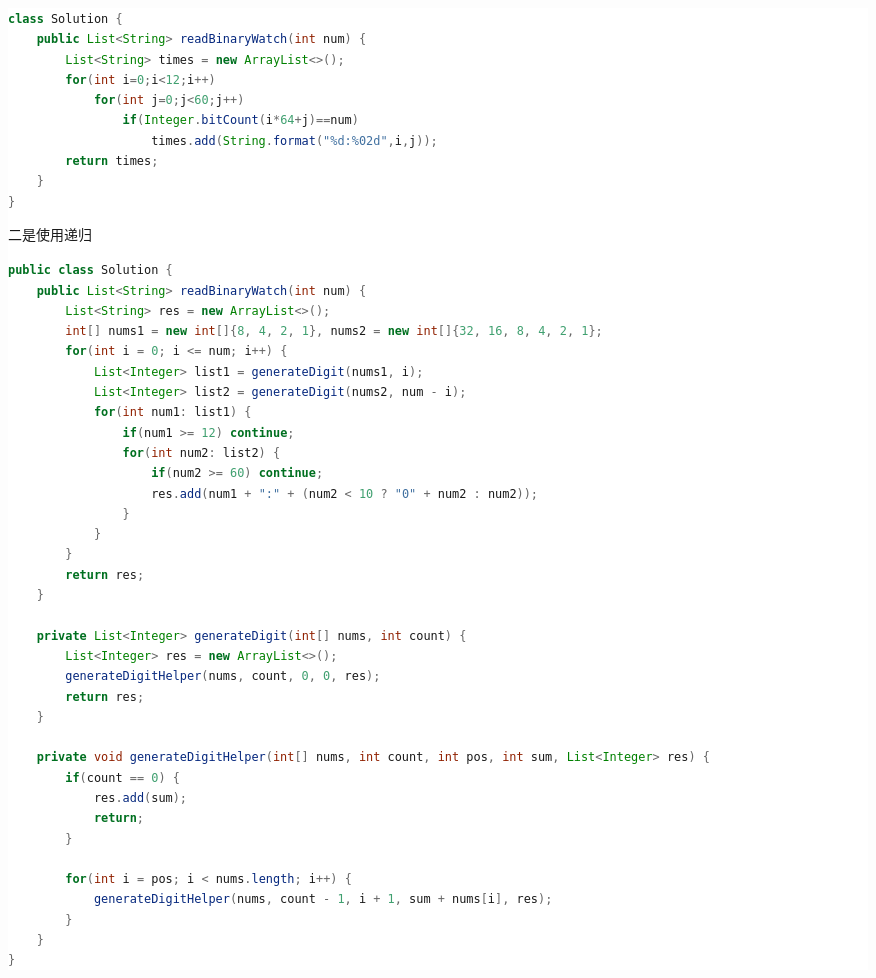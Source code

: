 ```java
class Solution {
    public List<String> readBinaryWatch(int num) {
        List<String> times = new ArrayList<>();
        for(int i=0;i<12;i++)
            for(int j=0;j<60;j++)
                if(Integer.bitCount(i*64+j)==num)
                    times.add(String.format("%d:%02d",i,j));
        return times;
    }
}
```

二是使用递归

```java
public class Solution {
    public List<String> readBinaryWatch(int num) {
        List<String> res = new ArrayList<>();
        int[] nums1 = new int[]{8, 4, 2, 1}, nums2 = new int[]{32, 16, 8, 4, 2, 1};
        for(int i = 0; i <= num; i++) {
            List<Integer> list1 = generateDigit(nums1, i);
            List<Integer> list2 = generateDigit(nums2, num - i);
            for(int num1: list1) {
                if(num1 >= 12) continue;
                for(int num2: list2) {
                    if(num2 >= 60) continue;
                    res.add(num1 + ":" + (num2 < 10 ? "0" + num2 : num2));
                }
            }
        }
        return res;
    }

    private List<Integer> generateDigit(int[] nums, int count) {
        List<Integer> res = new ArrayList<>();
        generateDigitHelper(nums, count, 0, 0, res);
        return res;
    }

    private void generateDigitHelper(int[] nums, int count, int pos, int sum, List<Integer> res) {
        if(count == 0) {
            res.add(sum);
            return;
        }
        
        for(int i = pos; i < nums.length; i++) {
            generateDigitHelper(nums, count - 1, i + 1, sum + nums[i], res);    
        }
    }
}
```
